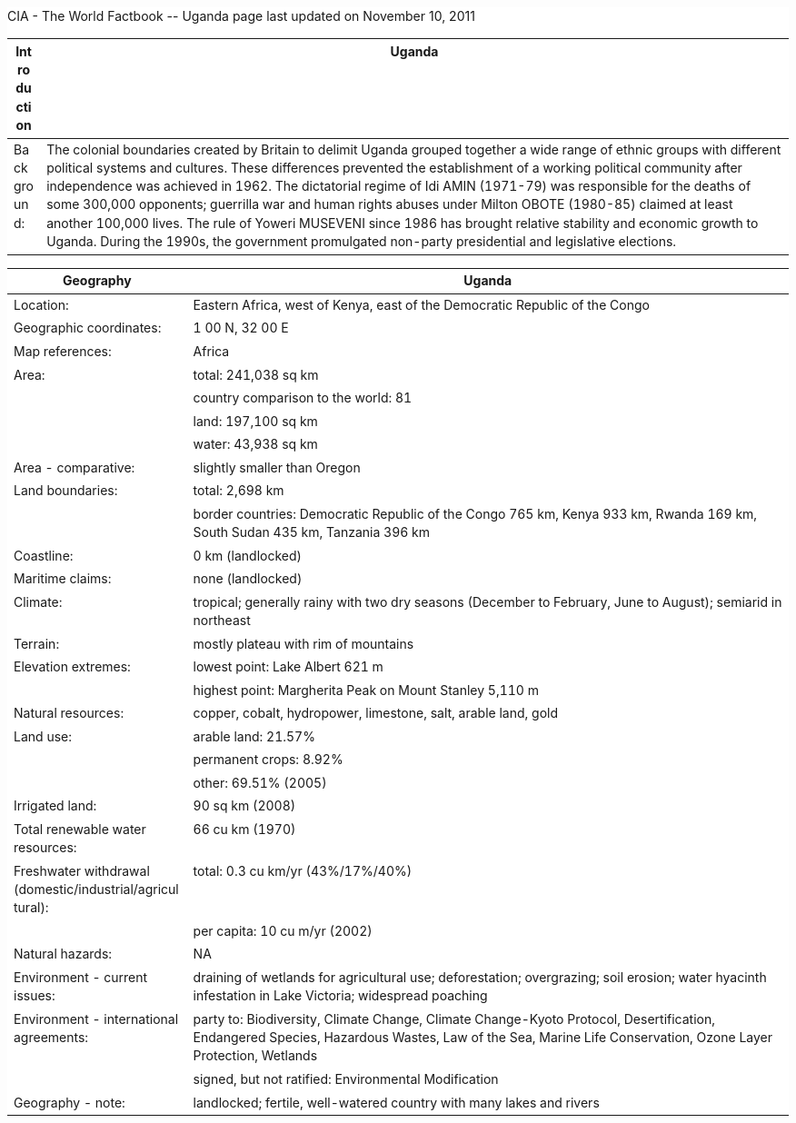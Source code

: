CIA - The World Factbook -- Uganda
page last updated on November 10, 2011


| Introduction | Uganda |
| --- | --- |
| Background: | The colonial boundaries created by Britain to delimit Uganda grouped together a wide range of ethnic groups with different political systems and cultures. These differences prevented the establishment of a working political community after independence was achieved in 1962. The dictatorial regime of Idi AMIN (1971-79) was responsible for the deaths of some 300,000 opponents; guerrilla war and human rights abuses under Milton OBOTE (1980-85) claimed at least another 100,000 lives. The rule of Yoweri MUSEVENI since 1986 has brought relative stability and economic growth to Uganda. During the 1990s, the government promulgated non-party presidential and legislative elections. |


| Geography | Uganda |
| --- | --- |
| Location: | Eastern Africa, west of Kenya, east of the Democratic Republic of the Congo |
| Geographic coordinates: | 1 00 N, 32 00 E |
| Map references: | Africa |
| Area: | total: 241,038 sq km |
| | country comparison to the world: 81 |
| | land: 197,100 sq km |
| | water: 43,938 sq km |
| Area - comparative: | slightly smaller than Oregon |
| Land boundaries: | total: 2,698 km |
| | border countries: Democratic Republic of the Congo 765 km, Kenya 933 km, Rwanda 169 km, South Sudan 435 km, Tanzania 396 km |
| Coastline: | 0 km (landlocked) |
| Maritime claims: | none (landlocked) |
| Climate: | tropical; generally rainy with two dry seasons (December to February, June to August); semiarid in northeast |
| Terrain: | mostly plateau with rim of mountains |
| Elevation extremes: | lowest point: Lake Albert 621 m |
| | highest point: Margherita Peak on Mount Stanley 5,110 m |
| Natural resources: | copper, cobalt, hydropower, limestone, salt, arable land, gold |
| Land use: | arable land: 21.57% |
| | permanent crops: 8.92% |
| | other: 69.51% (2005) |
| Irrigated land: | 90 sq km (2008) |
| Total renewable water resources: | 66 cu km (1970) |
| Freshwater withdrawal (domestic/industrial/agricultural): | total: 0.3 cu km/yr (43%/17%/40%) |
| | per capita: 10 cu m/yr (2002) |
| Natural hazards: | NA |
| Environment - current issues: | draining of wetlands for agricultural use; deforestation; overgrazing; soil erosion; water hyacinth infestation in Lake Victoria; widespread poaching |
| Environment - international agreements: | party to: Biodiversity, Climate Change, Climate Change-Kyoto Protocol, Desertification, Endangered Species, Hazardous Wastes, Law of the Sea, Marine Life Conservation, Ozone Layer Protection, Wetlands |
| | signed, but not ratified: Environmental Modification |
| Geography - note: | landlocked; fertile, well-watered country with many lakes and rivers |
